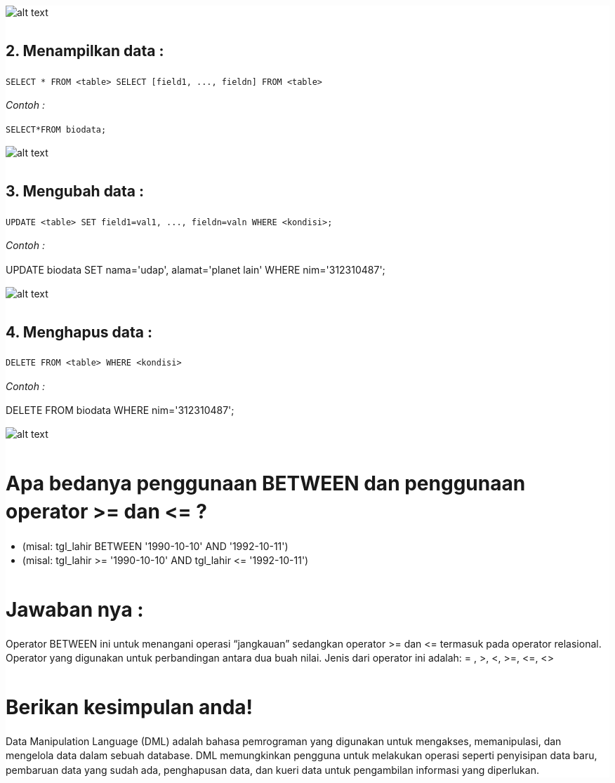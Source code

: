![alt text](ss/21.png)

## 2. Menampilkan data :

`SELECT * FROM <table> SELECT [field1, ..., fieldn] FROM <table>`

*Contoh :*

`SELECT*FROM biodata;`

![alt text](ss/22.png)

## 3. Mengubah data :

`UPDATE <table> SET field1=val1, ..., fieldn=valn WHERE <kondisi>;`

*Contoh :*

UPDATE biodata SET nama='udap', alamat='planet lain' WHERE nim='312310487';

![alt text](ss/23.png)

## 4. Menghapus data :

`DELETE FROM <table> WHERE <kondisi>`

*Contoh :*

DELETE FROM biodata WHERE nim='312310487';

![alt text](ss/24.png)

# Apa bedanya penggunaan BETWEEN dan penggunaan operator >= dan <= ?

- (misal: tgl_lahir BETWEEN '1990-10-10' AND '1992-10-11')
- (misal: tgl_lahir >= '1990-10-10' AND tgl_lahir <= '1992-10-11')

# Jawaban nya :

Operator BETWEEN ini untuk menangani operasi “jangkauan” sedangkan operator >= dan <= termasuk pada operator relasional. Operator yang digunakan untuk perbandingan antara dua buah nilai. Jenis dari operator ini adalah: = , >, <, >=, <=, <>

# Berikan kesimpulan anda!

Data Manipulation Language (DML) adalah bahasa pemrograman yang digunakan untuk mengakses, memanipulasi, dan mengelola data dalam sebuah database. DML memungkinkan pengguna untuk melakukan operasi seperti penyisipan data baru, pembaruan data yang sudah ada, penghapusan data, dan kueri data untuk pengambilan informasi yang diperlukan.
